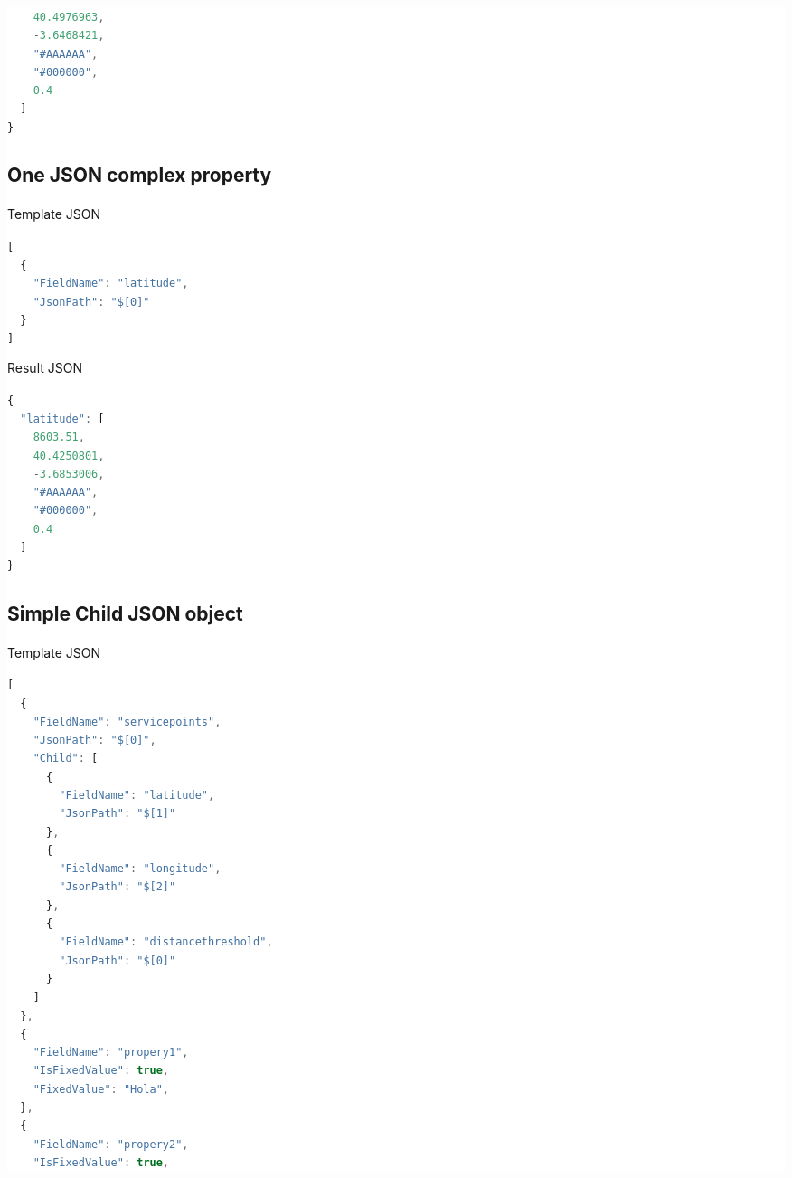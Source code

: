 ```javascript
    40.4976963,
    -3.6468421,
    "#AAAAAA",
    "#000000",
    0.4
  ]
}
```

## One JSON complex property
Template JSON
```javascript
[
  {
    "FieldName": "latitude",
    "JsonPath": "$[0]"    
  }
]
```
Result JSON
```javascript
{
  "latitude": [
    8603.51,
    40.4250801,
    -3.6853006,
    "#AAAAAA",
    "#000000",
    0.4
  ]
}
```

## Simple Child JSON object
Template JSON
```javascript
[
  {
    "FieldName": "servicepoints",
    "JsonPath": "$[0]",
    "Child": [
      {
        "FieldName": "latitude",
        "JsonPath": "$[1]"
      },
      {
        "FieldName": "longitude",
        "JsonPath": "$[2]"
      },
      {
        "FieldName": "distancethreshold",
        "JsonPath": "$[0]"
      }
    ]
  },
  {
    "FieldName": "propery1", 
    "IsFixedValue": true, 
    "FixedValue": "Hola",
  },
  {
    "FieldName": "propery2", 
    "IsFixedValue": true, 
```